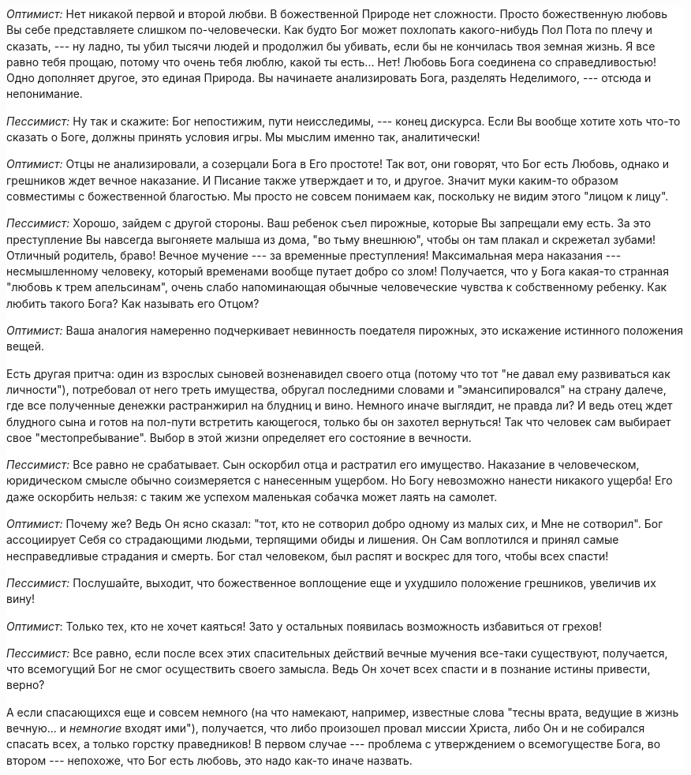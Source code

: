 *Оптимист:* Нет никакой первой и второй любви. В божественной Природе нет сложности. Просто божественную любовь Вы себе представляете слишком по-человечески. Как будто Бог может похлопать какого-нибудь Пол Пота по плечу и сказать, --- ну ладно, ты убил тысячи людей и продолжил бы убивать, если бы не кончилась твоя земная жизнь. Я все равно тебя прощаю, потому что очень тебя люблю, какой ты есть... Нет! Любовь Бога соединена со справедливостью! Одно дополняет другое, это единая Природа. Вы начинаете анализировать Бога, разделять Неделимого, --- отсюда и непонимание.



*Пессимист:* Ну так и скажите: Бог непостижим, пути неисследимы, --- конец дискурса. Если Вы вообще хотите хоть что-то сказать о Боге, должны принять условия игры. Мы мыслим именно так, аналитически!

*Оптимист:* Отцы не анализировали, а созерцали Бога в Его простоте! Так вот, они говорят, что Бог есть Любовь, однако и грешников ждет вечное наказание. И Писание также утверждает и то, и другое. Значит муки каким-то образом совместимы с божественной благостью. Мы просто не совсем понимаем как, поскольку не видим этого "лицом к лицу".

*Пессимист:* Хорошо, зайдем с другой стороны. Ваш ребенок съел пирожные, которые Вы запрещали ему есть. За это преступление Вы навсегда выгоняете малыша из дома, "во тьму внешнюю", чтобы он там плакал и скрежетал зубами! Отличный родитель, браво! Вечное мучение --- за временные преступления! Максимальная мера наказания --- несмышленному человеку, который временами вообще путает добро со злом! Получается, что у Бога какая-то странная "любовь к трем апельсинам", очень слабо напоминающая обычные человеческие чувства к собственному ребенку. Как любить такого Бога? Как называть его Отцом?

*Оптимист:* Ваша аналогия намеренно подчеркивает невинность поедателя пирожных, это искажение истинного положения вещей. 

Есть другая притча: один из взрослых сыновей возненавидел своего отца (потому что тот "не давал ему развиваться как личности"), потребовал от него треть имущества, обругал последними словами и "эмансипировался" на страну далече, где все полученные денежки растранжирил на блудниц и вино. Немного иначе выглядит, не правда ли? И ведь отец ждет блудного сына и готов на пол-пути встретить кающегося, только бы он захотел вернуться! Так что человек сам выбирает свое "местопребывание". Выбор в этой жизни определяет его состояние в вечности.

*Пессимист:* Все равно не срабатывает. Сын оскорбил отца и растратил его имущество. Наказание в человеческом, юридическом смысле обычно соизмеряется с нанесенным ущербом. Но Богу невозможно нанести никакого ущерба! Его даже оскорбить нельзя: с таким же успехом маленькая собачка может лаять на самолет.

*Оптимист:* Почему же? Ведь Он ясно сказал: "тот, кто не сотворил добро одному из малых сих, и Мне не сотворил". Бог ассоциирует Себя со страдающими людьми, терпящими обиды и лишения. Он Сам воплотился и принял самые несправедливые страдания и смерть. Бог стал человеком, был распят и воскрес для того, чтобы всех спасти!

*Пессимист:* Послушайте, выходит, что божественное воплощение еще и ухудшило положение грешников, увеличив их вину!

*Оптимист*: Только тех, кто не хочет каяться! Зато у остальных появилась возможность избавиться от грехов!

*Пессимист:* Все равно, если после всех этих спасительных действий вечные мучения все-таки существуют, получается, что всемогущий Бог не смог осуществить своего замысла. Ведь Он хочет всех спасти и в познание истины привести, верно?

А если спасающихся еще и совсем немного (на что намекают, например, известные слова "тесны врата, ведущие в жизнь вечную... и *немногие* входят ими"), получается, что либо произошел провал миссии Христа, либо Он и не собирался спасать всех, а только горстку праведников! В первом случае --- проблема с утверждением о всемогуществе Бога, во втором --- непохоже, что Бог есть любовь, это надо как-то иначе назвать.
